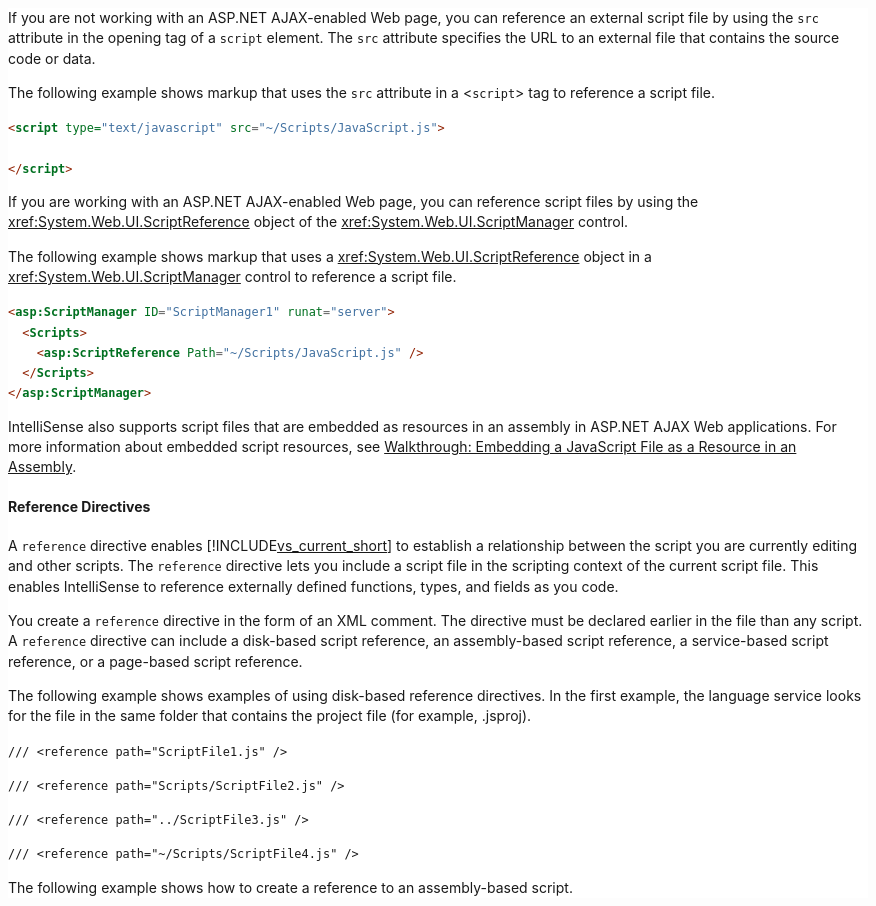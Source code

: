  If you are not working with an ASP.NET AJAX-enabled Web page, you can reference an external script file by using the `src` attribute in the opening tag of a `script` element. The `src` attribute specifies the URL to an external file that contains the source code or data.

 The following example shows markup that uses the `src` attribute in a <`script`> tag to reference a script file.

```html
<script type="text/javascript" src="~/Scripts/JavaScript.js">

</script>
```

 If you are working with an ASP.NET AJAX-enabled Web page, you can reference script files by using the <xref:System.Web.UI.ScriptReference> object of the <xref:System.Web.UI.ScriptManager> control.

 The following example shows markup that uses a <xref:System.Web.UI.ScriptReference> object in a <xref:System.Web.UI.ScriptManager> control to reference a script file.

```html
<asp:ScriptManager ID="ScriptManager1" runat="server">
  <Scripts>
    <asp:ScriptReference Path="~/Scripts/JavaScript.js" />
  </Scripts>
</asp:ScriptManager>
```

 IntelliSense also supports script files that are embedded as resources in an assembly in ASP.NET AJAX Web applications. For more information about embedded script resources, see [Walkthrough: Embedding a JavaScript File as a Resource in an Assembly](http://msdn.microsoft.com/library/d8cb78cd-95a9-4dc6-92df-391866817e89).

#### <a name="ReferenceDirectives"></a> Reference Directives
 A `reference` directive enables [!INCLUDE[vs_current_short](../includes/vs-current-short-md.md)] to establish a relationship between the script you are currently editing and other scripts. The `reference` directive lets you include a script file in the scripting context of the current script file. This enables IntelliSense to reference externally defined functions, types, and fields as you code.

 You create a `reference` directive in the form of an XML comment. The directive must be declared earlier in the file than any script. A `reference` directive can include a disk-based script reference, an assembly-based script reference, a service-based script reference, or a page-based script reference.

 The following example shows examples of using disk-based reference directives. In the first example, the language service looks for the file in the same folder that contains the project file (for example, .jsproj).

 `/// <reference path="ScriptFile1.js" />`

 `/// <reference path="Scripts/ScriptFile2.js" />`

 `/// <reference path="../ScriptFile3.js" />`

 `/// <reference path="~/Scripts/ScriptFile4.js" />`

 The following example shows how to create a reference to an assembly-based script.
